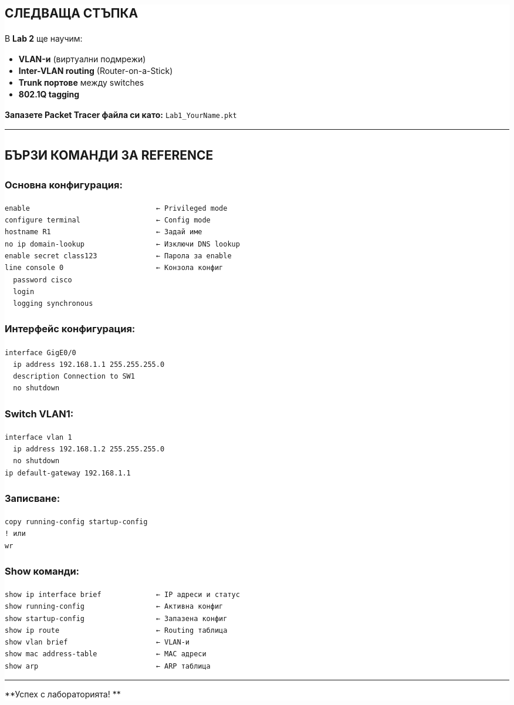 
## СЛЕДВАЩА СТЪПКА

В **Lab 2** ще научим:
- **VLAN-и** (виртуални подмрежи)
- **Inter-VLAN routing** (Router-on-a-Stick)
- **Trunk портове** между switches
- **802.1Q tagging**

**Запазете Packet Tracer файла си като:** `Lab1_YourName.pkt`

---

## БЪРЗИ КОМАНДИ ЗА REFERENCE

### Основна конфигурация:
```cisco
enable                              ← Privileged mode
configure terminal                  ← Config mode
hostname R1                         ← Задай име
no ip domain-lookup                 ← Изключи DNS lookup
enable secret class123              ← Парола за enable
line console 0                      ← Конзола конфиг
  password cisco
  login
  logging synchronous
```

### Интерфейс конфигурация:
```cisco
interface GigE0/0
  ip address 192.168.1.1 255.255.255.0
  description Connection to SW1
  no shutdown
```

### Switch VLAN1:
```cisco
interface vlan 1
  ip address 192.168.1.2 255.255.255.0
  no shutdown
ip default-gateway 192.168.1.1
```

### Записване:
```cisco
copy running-config startup-config
! или
wr
```

### Show команди:
```cisco
show ip interface brief             ← IP адреси и статус
show running-config                 ← Активна конфиг
show startup-config                 ← Запазена конфиг
show ip route                       ← Routing таблица
show vlan brief                     ← VLAN-и
show mac address-table              ← MAC адреси
show arp                            ← ARP таблица
```

---

**Успех с лабораторията! **
